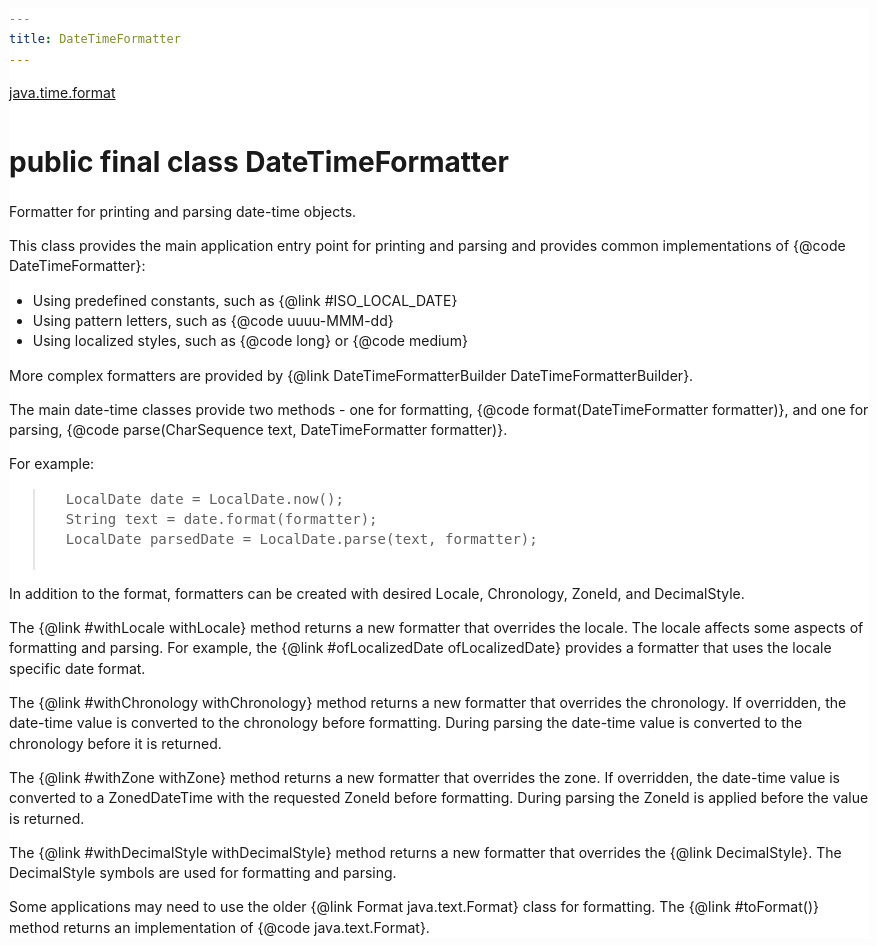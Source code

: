 ```yaml
---
title: DateTimeFormatter
---
```


[java.time.format](../packages/#java.time.format)

# public final class DateTimeFormatter


Formatter for printing and parsing date-time objects.
 <p>
 This class provides the main application entry point for printing and parsing
 and provides common implementations of {@code DateTimeFormatter}:
 <ul>
 <li>Using predefined constants, such as {@link #ISO_LOCAL_DATE}</li>
 <li>Using pattern letters, such as {@code uuuu-MMM-dd}</li>
 <li>Using localized styles, such as {@code long} or {@code medium}</li>
 </ul>
 <p>
 More complex formatters are provided by
 {@link DateTimeFormatterBuilder DateTimeFormatterBuilder}.

 <p>
 The main date-time classes provide two methods - one for formatting,
 {@code format(DateTimeFormatter formatter)}, and one for parsing,
 {@code parse(CharSequence text, DateTimeFormatter formatter)}.
 <p>For example:
 <blockquote><pre>
  LocalDate date = LocalDate.now();
  String text = date.format(formatter);
  LocalDate parsedDate = LocalDate.parse(text, formatter);
 </pre></blockquote>
 <p>
 In addition to the format, formatters can be created with desired Locale,
 Chronology, ZoneId, and DecimalStyle.
 <p>
 The {@link #withLocale withLocale} method returns a new formatter that
 overrides the locale. The locale affects some aspects of formatting and
 parsing. For example, the {@link #ofLocalizedDate ofLocalizedDate} provides a
 formatter that uses the locale specific date format.
 <p>
 The {@link #withChronology withChronology} method returns a new formatter
 that overrides the chronology. If overridden, the date-time value is
 converted to the chronology before formatting. During parsing the date-time
 value is converted to the chronology before it is returned.
 <p>
 The {@link #withZone withZone} method returns a new formatter that overrides
 the zone. If overridden, the date-time value is converted to a ZonedDateTime
 with the requested ZoneId before formatting. During parsing the ZoneId is
 applied before the value is returned.
 <p>
 The {@link #withDecimalStyle withDecimalStyle} method returns a new formatter that
 overrides the {@link DecimalStyle}. The DecimalStyle symbols are used for
 formatting and parsing.
 <p>
 Some applications may need to use the older {@link Format java.text.Format}
 class for formatting. The {@link #toFormat()} method returns an
 implementation of {@code java.text.Format}.
